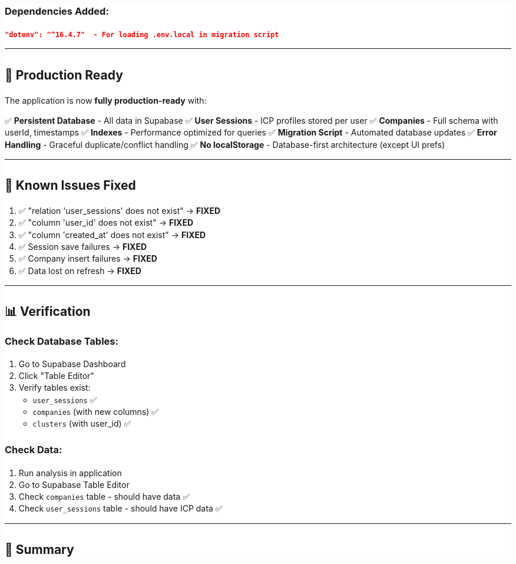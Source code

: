 ### Dependencies Added:
```json
"dotenv": "^16.4.7"  - For loading .env.local in migration script
```

---

## 🎯 Production Ready

The application is now **fully production-ready** with:

✅ **Persistent Database** - All data in Supabase
✅ **User Sessions** - ICP profiles stored per user
✅ **Companies** - Full schema with userId, timestamps
✅ **Indexes** - Performance optimized for queries
✅ **Migration Script** - Automated database updates
✅ **Error Handling** - Graceful duplicate/conflict handling
✅ **No localStorage** - Database-first architecture (except UI prefs)

---

## 🐛 Known Issues Fixed

1. ✅ "relation 'user_sessions' does not exist" → **FIXED**
2. ✅ "column 'user_id' does not exist" → **FIXED**
3. ✅ "column 'created_at' does not exist" → **FIXED**
4. ✅ Session save failures → **FIXED**
5. ✅ Company insert failures → **FIXED**
6. ✅ Data lost on refresh → **FIXED**

---

## 📊 Verification

### Check Database Tables:
1. Go to Supabase Dashboard
2. Click "Table Editor"
3. Verify tables exist:
   - `user_sessions` ✅
   - `companies` (with new columns) ✅
   - `clusters` (with user_id) ✅

### Check Data:
1. Run analysis in application
2. Go to Supabase Table Editor
3. Check `companies` table - should have data ✅
4. Check `user_sessions` table - should have ICP data ✅

---

## 🎉 Summary
